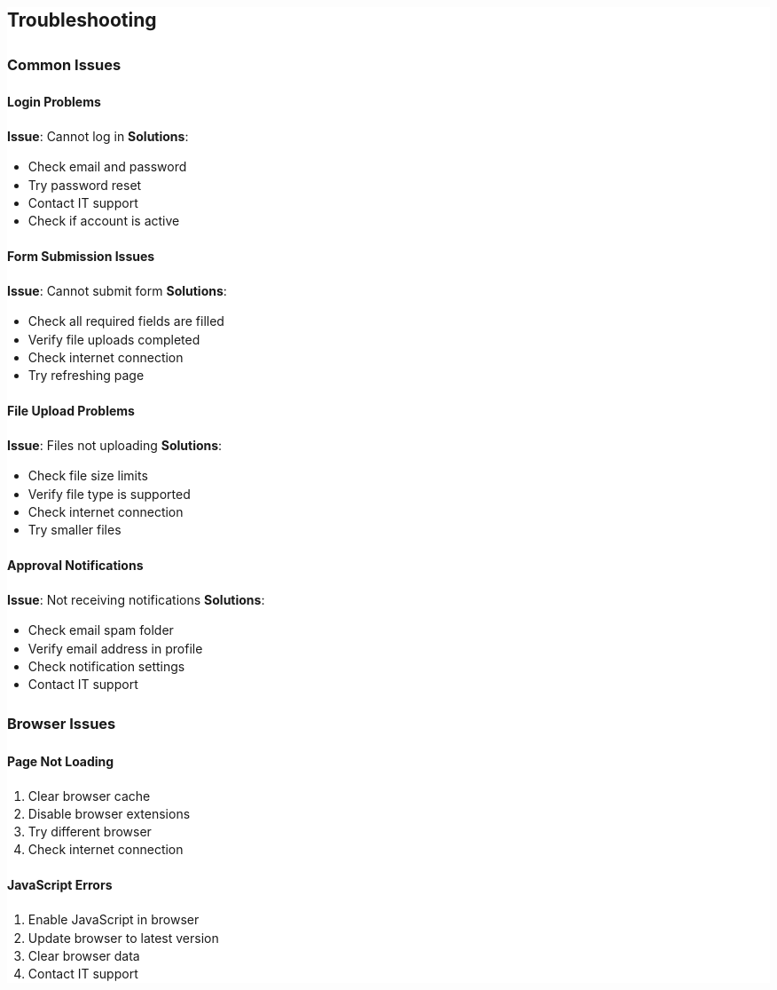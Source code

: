 
## Troubleshooting

### Common Issues

#### Login Problems
**Issue**: Cannot log in
**Solutions**:
- Check email and password
- Try password reset
- Contact IT support
- Check if account is active

#### Form Submission Issues
**Issue**: Cannot submit form
**Solutions**:
- Check all required fields are filled
- Verify file uploads completed
- Check internet connection
- Try refreshing page

#### File Upload Problems
**Issue**: Files not uploading
**Solutions**:
- Check file size limits
- Verify file type is supported
- Check internet connection
- Try smaller files

#### Approval Notifications
**Issue**: Not receiving notifications
**Solutions**:
- Check email spam folder
- Verify email address in profile
- Check notification settings
- Contact IT support

### Browser Issues

#### Page Not Loading
1. Clear browser cache
2. Disable browser extensions
3. Try different browser
4. Check internet connection

#### JavaScript Errors
1. Enable JavaScript in browser
2. Update browser to latest version
3. Clear browser data
4. Contact IT support
